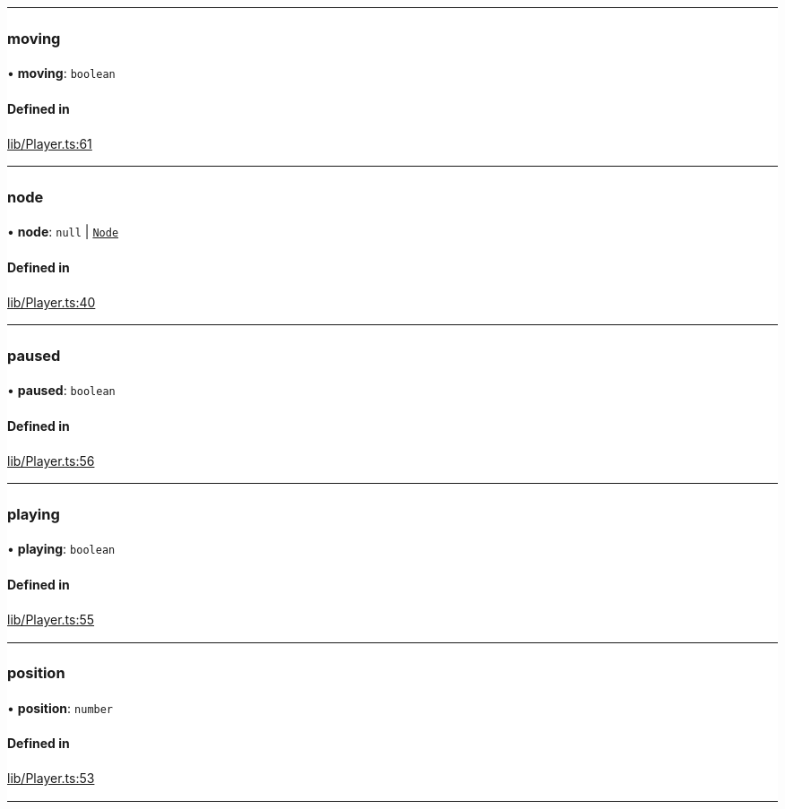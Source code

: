 ___

### moving

• **moving**: `boolean`

#### Defined in

[lib/Player.ts:61](https://github.com/hmes98318/LavaShark/blob/f32fcc81c4b5b95e62c43d544e14f8b81f1be683/src/lib/Player.ts#L61)

___

### node

• **node**: ``null`` | [`Node`](Node.md)

#### Defined in

[lib/Player.ts:40](https://github.com/hmes98318/LavaShark/blob/f32fcc81c4b5b95e62c43d544e14f8b81f1be683/src/lib/Player.ts#L40)

___

### paused

• **paused**: `boolean`

#### Defined in

[lib/Player.ts:56](https://github.com/hmes98318/LavaShark/blob/f32fcc81c4b5b95e62c43d544e14f8b81f1be683/src/lib/Player.ts#L56)

___

### playing

• **playing**: `boolean`

#### Defined in

[lib/Player.ts:55](https://github.com/hmes98318/LavaShark/blob/f32fcc81c4b5b95e62c43d544e14f8b81f1be683/src/lib/Player.ts#L55)

___

### position

• **position**: `number`

#### Defined in

[lib/Player.ts:53](https://github.com/hmes98318/LavaShark/blob/f32fcc81c4b5b95e62c43d544e14f8b81f1be683/src/lib/Player.ts#L53)

___

